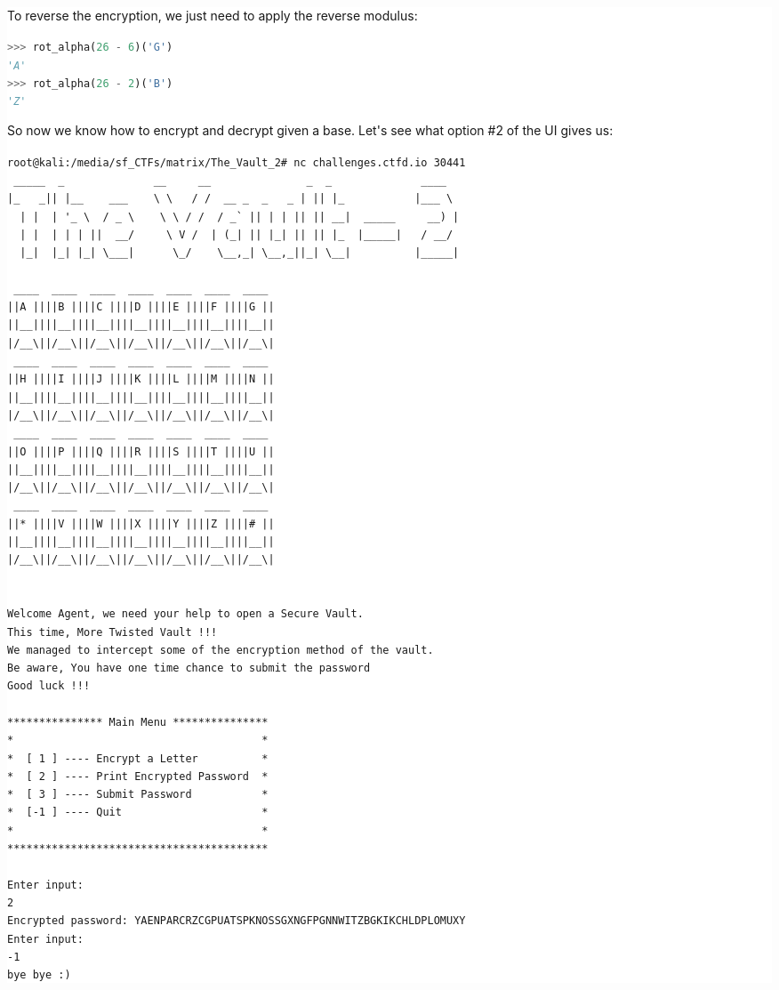 To reverse the encryption, we just need to apply the reverse modulus:

```python
>>> rot_alpha(26 - 6)('G')
'A'
>>> rot_alpha(26 - 2)('B')
'Z'
```

So now we know how to encrypt and decrypt given a base. Let's see what option #2 of the UI gives us:
```console
root@kali:/media/sf_CTFs/matrix/The_Vault_2# nc challenges.ctfd.io 30441
 _____  _              __     __               _  _              ____
|_   _|| |__    ___    \ \   / /  __ _  _   _ | || |_           |___ \
  | |  | '_ \  / _ \    \ \ / /  / _` || | | || || __|  _____     __) |
  | |  | | | ||  __/     \ V /  | (_| || |_| || || |_  |_____|   / __/
  |_|  |_| |_| \___|      \_/    \__,_| \__,_||_| \__|          |_____|

 ____  ____  ____  ____  ____  ____  ____
||A ||||B ||||C ||||D ||||E ||||F ||||G ||
||__||||__||||__||||__||||__||||__||||__||
|/__\||/__\||/__\||/__\||/__\||/__\||/__\|
 ____  ____  ____  ____  ____  ____  ____
||H ||||I ||||J ||||K ||||L ||||M ||||N ||
||__||||__||||__||||__||||__||||__||||__||
|/__\||/__\||/__\||/__\||/__\||/__\||/__\|
 ____  ____  ____  ____  ____  ____  ____
||O ||||P ||||Q ||||R ||||S ||||T ||||U ||
||__||||__||||__||||__||||__||||__||||__||
|/__\||/__\||/__\||/__\||/__\||/__\||/__\|
 ____  ____  ____  ____  ____  ____  ____
||* ||||V ||||W ||||X ||||Y ||||Z ||||# ||
||__||||__||||__||||__||||__||||__||||__||
|/__\||/__\||/__\||/__\||/__\||/__\||/__\|


Welcome Agent, we need your help to open a Secure Vault.
This time, More Twisted Vault !!!
We managed to intercept some of the encryption method of the vault.
Be aware, You have one time chance to submit the password
Good luck !!!

*************** Main Menu ***************
*                                       *
*  [ 1 ] ---- Encrypt a Letter          *
*  [ 2 ] ---- Print Encrypted Password  *
*  [ 3 ] ---- Submit Password           *
*  [-1 ] ---- Quit                      *
*                                       *
*****************************************

Enter input:
2
Encrypted password: YAENPARCRZCGPUATSPKNOSSGXNGFPGNNWITZBGKIKCHLDPLOMUXY
Enter input:
-1
bye bye :)
```
